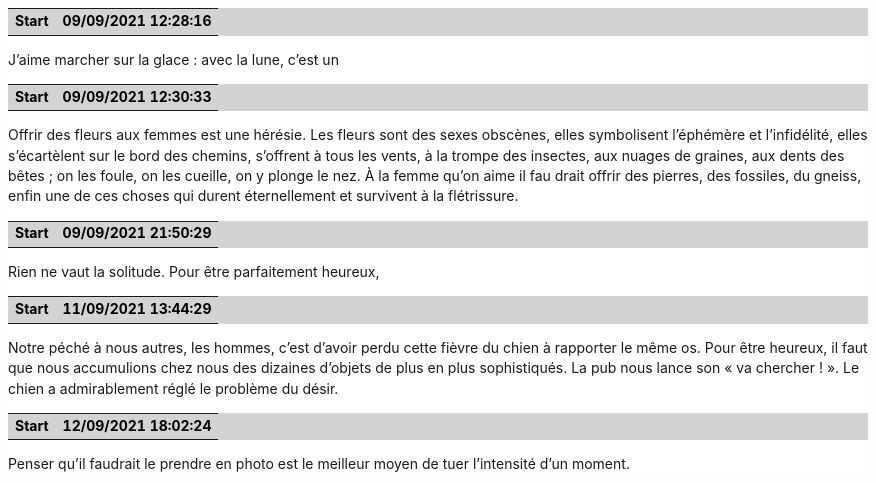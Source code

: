  
<table border="0" width="100%" cellspacing="2" cellpadding="0" bgcolor="#d3d3d3">
<tbody><tr>
<td bgcolor="transparent">
<p style="margin-top: 0px; margin-bottom: 0px; margin-left: 0px; margin-right: 0px; text-indent: 0px"><strong style="color: #000000; background-color: transparent">Start</strong></p></td>
<td bgcolor="transparent">
<p align="right" style="margin-top: 0px; margin-bottom: 0px; margin-left: 0px; margin-right: 0px; text-indent: 0px"><strong style="color: #000000; background-color: transparent">09/09/2021 12:28:16</strong></p></td></tr></tbody></table>
<p>J’aime marcher sur la glace : avec la lune, c’est un </p>
 
<table border="0" width="100%" cellspacing="2" cellpadding="0" bgcolor="#d3d3d3">
<tbody><tr>
<td bgcolor="transparent">
<p style="margin-top: 0px; margin-bottom: 0px; margin-left: 0px; margin-right: 0px; text-indent: 0px"><strong style="color: #000000; background-color: transparent">Start</strong></p></td>
<td bgcolor="transparent">
<p align="right" style="margin-top: 0px; margin-bottom: 0px; margin-left: 0px; margin-right: 0px; text-indent: 0px"><strong style="color: #000000; background-color: transparent">09/09/2021 12:30:33</strong></p></td></tr></tbody></table>
<p>Offrir des fleurs aux femmes est une hérésie. Les fleurs sont des sexes obscènes, elles symbolisent l’éphémère et l’infidélité, elles s’écartèlent sur le bord des chemins, s’offrent à tous les vents, à la trompe des insectes, aux nuages de graines, aux dents des bêtes ; on les foule, on les cueille, on y plonge le nez. À la femme qu’on aime il fau drait offrir des pierres, des fossiles, du gneiss, enfin une de ces choses qui durent éternellement et survivent à la flétrissure.</p>
 
<table border="0" width="100%" cellspacing="2" cellpadding="0" bgcolor="#d3d3d3">
<tbody><tr>
<td bgcolor="transparent">
<p style="margin-top: 0px; margin-bottom: 0px; margin-left: 0px; margin-right: 0px; text-indent: 0px"><strong style="color: #000000; background-color: transparent">Start</strong></p></td>
<td bgcolor="transparent">
<p align="right" style="margin-top: 0px; margin-bottom: 0px; margin-left: 0px; margin-right: 0px; text-indent: 0px"><strong style="color: #000000; background-color: transparent">09/09/2021 21:50:29</strong></p></td></tr></tbody></table>
<p>Rien ne vaut la solitude. Pour être parfaitement heureux, </p>
 
<table border="0" width="100%" cellspacing="2" cellpadding="0" bgcolor="#d3d3d3">
<tbody><tr>
<td bgcolor="transparent">
<p style="margin-top: 0px; margin-bottom: 0px; margin-left: 0px; margin-right: 0px; text-indent: 0px"><strong style="color: #000000; background-color: transparent">Start</strong></p></td>
<td bgcolor="transparent">
<p align="right" style="margin-top: 0px; margin-bottom: 0px; margin-left: 0px; margin-right: 0px; text-indent: 0px"><strong style="color: #000000; background-color: transparent">11/09/2021 13:44:29</strong></p></td></tr></tbody></table>
<p>Notre péché à nous autres, les hommes, c’est d’avoir perdu cette fièvre du chien à rapporter le même os. Pour être heureux, il faut que nous accumulions chez nous des dizaines d’objets de plus en plus sophistiqués. La pub nous lance son « va chercher ! ». Le chien a admirablement réglé le problème du désir.</p>
 
<table border="0" width="100%" cellspacing="2" cellpadding="0" bgcolor="#d3d3d3">
<tbody><tr>
<td bgcolor="transparent">
<p style="margin-top: 0px; margin-bottom: 0px; margin-left: 0px; margin-right: 0px; text-indent: 0px"><strong style="color: #000000; background-color: transparent">Start</strong></p></td>
<td bgcolor="transparent">
<p align="right" style="margin-top: 0px; margin-bottom: 0px; margin-left: 0px; margin-right: 0px; text-indent: 0px"><strong style="color: #000000; background-color: transparent">12/09/2021 18:02:24</strong></p></td></tr></tbody></table>
<p>Penser qu’il faudrait le prendre en photo est le meilleur moyen de tuer l’intensité d’un moment. </p>
 